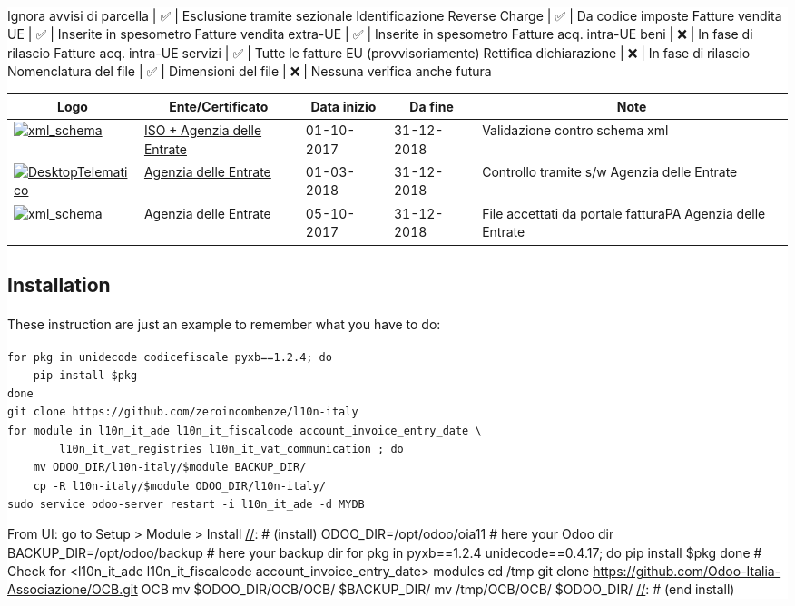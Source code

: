 Ignora avvisi di parcella | :white_check_mark: | Esclusione tramite sezionale
Identificazione Reverse Charge | :white_check_mark: | Da codice imposte
Fatture vendita UE | :white_check_mark: | Inserite in spesometro
Fatture vendita extra-UE | :white_check_mark: | Inserite in spesometro
Fatture acq. intra-UE beni | :x: | In fase di rilascio
Fatture acq. intra-UE servizi | :white_check_mark: | Tutte le fatture EU (provvisoriamente)
Rettifica dichiarazione | :x: | In fase di rilascio
Nomenclatura del file | :white_check_mark: |
Dimensioni del file | :x: | Nessuna verifica anche futura

Logo | Ente/Certificato | Data inizio | Da fine | Note
--- | --- | --- | --- | ---
[![xml_schema](https://github.com/zeroincombenze/grymb/blob/master/certificates/iso/icons/xml-schema.png)](https://github.com/zeroincombenze/grymb/blob/master/certificates/iso/scope/xml-schema.md) | [ISO + Agenzia delle Entrate](http://www.agenziaentrate.gov.it/wps/content/Nsilib/Nsi/Strumenti/Specifiche+tecniche/Specifiche+tecniche+comunicazioni/Fatture+e+corrispettivi+ST/) | 01-10-2017 | 31-12-2018 | Validazione contro schema xml
[![DesktopTelematico](https://github.com/zeroincombenze/grymb/blob/master/certificates/ade/icons/DesktopTelematico.png)](https://github.com/zeroincombenze/grymb/blob/master/certificates/ade/scope/DesktopTelematico.md) | [Agenzia delle Entrate](http://www.agenziaentrate.gov.it/wps/content/nsilib/nsi/schede/comunicazioni/dati+fatture+%28c.d.+nuovo+spesometro%29/software+di+controllo+dati+fatture+%28c.d.+nuovo+spesometro%29) | 01-03-2018 | 31-12-2018 | Controllo tramite s/w Agenzia delle Entrate
[![xml_schema](https://github.com/zeroincombenze/grymb/blob/master/certificates/ade/icons/fatturapa.png)](https://github.com/zeroincombenze/grymb/blob/master/certificates/ade/scope/fatturapa.md) | [Agenzia delle Entrate](http://www.agenziaentrate.gov.it/wps/content/Nsilib/Nsi/Strumenti/Specifiche+tecniche/Specifiche+tecniche+comunicazioni/Fatture+e+corrispettivi+ST/) | 05-10-2017 | 31-12-2018 | File accettati da portale fatturaPA Agenzia delle Entrate


Installation
------------

These instruction are just an example to remember what you have to do:

    for pkg in unidecode codicefiscale pyxb==1.2.4; do 
        pip install $pkg
    done
    git clone https://github.com/zeroincombenze/l10n-italy
    for module in l10n_it_ade l10n_it_fiscalcode account_invoice_entry_date \
            l10n_it_vat_registries l10n_it_vat_communication ; do
        mv ODOO_DIR/l10n-italy/$module BACKUP_DIR/
        cp -R l10n-italy/$module ODOO_DIR/l10n-italy/
    sudo service odoo-server restart -i l10n_it_ade -d MYDB

From UI: go to Setup > Module > Install
[//]: # (install)
    ODOO_DIR=/opt/odoo/oia11  # here your Odoo dir
    BACKUP_DIR=/opt/odoo/backup  # here your backup dir
    for pkg in pyxb==1.2.4 unidecode==0.4.17; do
        pip install $pkg
    done
    # Check for <l10n_it_ade l10n_it_fiscalcode account_invoice_entry_date> modules
    cd /tmp
    git clone https://github.com/Odoo-Italia-Associazione/OCB.git OCB
    mv $ODOO_DIR/OCB/OCB/ $BACKUP_DIR/
    mv /tmp/OCB/OCB/ $ODOO_DIR/
[//]: # (end install)


[//]: # (copyright)
[//]: # (end copyright)
[//]: # (addons)
[//]: # (end addons)